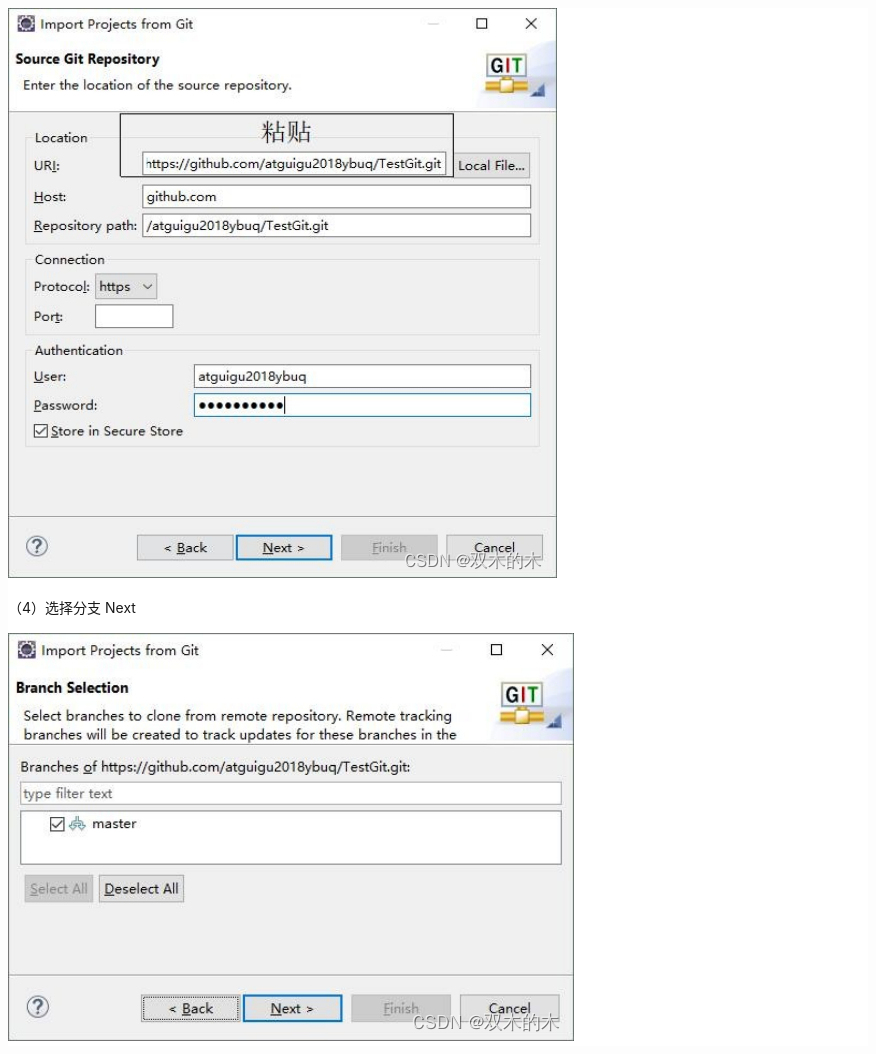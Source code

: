![](res/尚硅谷/watermark,type_d3F5LXplbmhlaQ,shadow_50,text_Q1NETiBA5Y-M5pyo55qE5pyo,size_18,color_FFFFFF,t_70,g_se,x_16-1680958849652436.jpeg)

（4）选择分支  Next

![](res/尚硅谷/watermark,type_d3F5LXplbmhlaQ,shadow_50,text_Q1NETiBA5Y-M5pyo55qE5pyo,size_19,color_FFFFFF,t_70,g_se,x_16-1680958849652437.jpeg)
